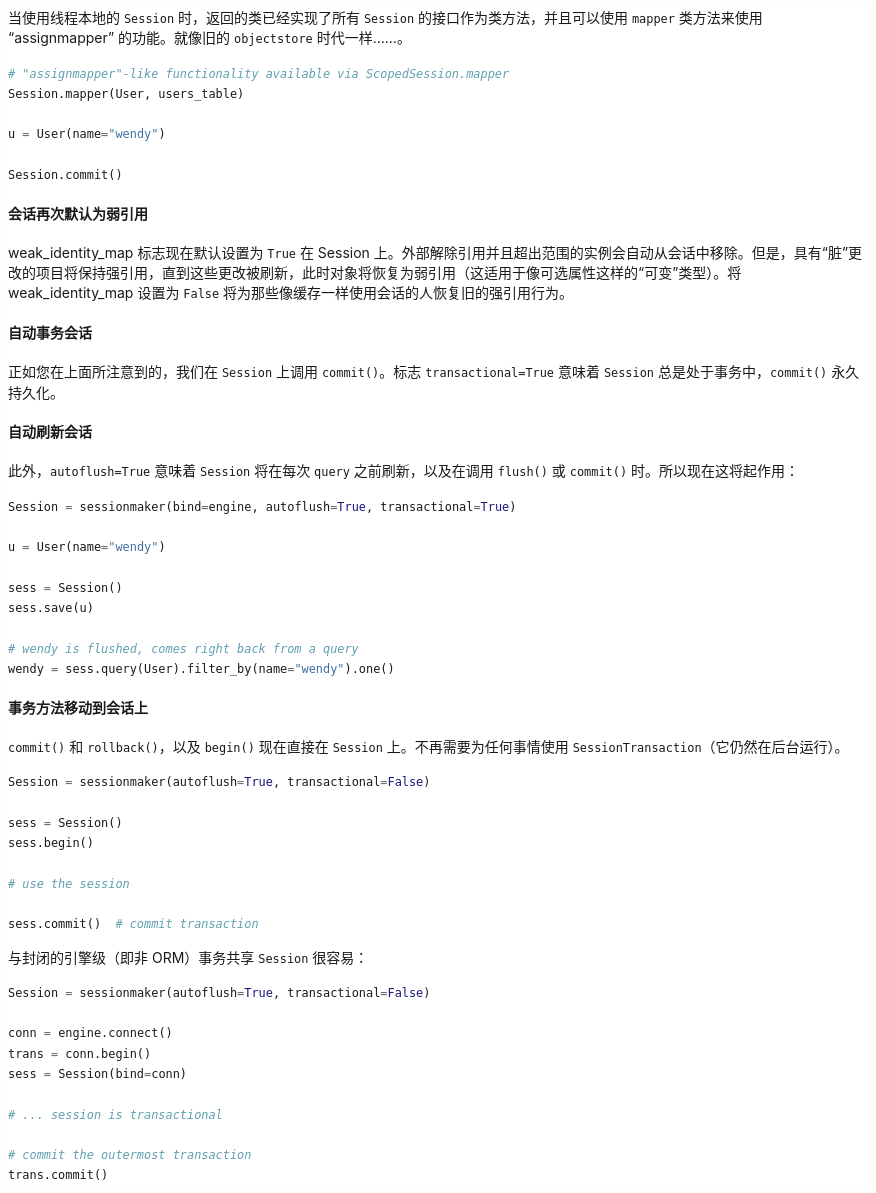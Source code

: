 当使用线程本地的 `Session` 时，返回的类已经实现了所有 `Session` 的接口作为类方法，并且可以使用 `mapper` 类方法来使用 “assignmapper” 的功能。就像旧的 `objectstore` 时代一样……。

```py
# "assignmapper"-like functionality available via ScopedSession.mapper
Session.mapper(User, users_table)

u = User(name="wendy")

Session.commit()
```

#### 会话再次默认为弱引用

weak_identity_map 标志现在默认设置为 `True` 在 Session 上。外部解除引用并且超出范围的实例会自动从会话中移除。但是，具有“脏”更改的项目将保持强引用，直到这些更改被刷新，此时对象将恢复为弱引用（这适用于像可选属性这样的“可变”类型）。将 weak_identity_map 设置为 `False` 将为那些像缓存一样使用会话的人恢复旧的强引用行为。

#### 自动事务会话

正如您在上面所注意到的，我们在 `Session` 上调用 `commit()`。标志 `transactional=True` 意味着 `Session` 总是处于事务中，`commit()` 永久持久化。

#### 自动刷新会话

此外，`autoflush=True` 意味着 `Session` 将在每次 `query` 之前刷新，以及在调用 `flush()` 或 `commit()` 时。所以现在这将起作用：

```py
Session = sessionmaker(bind=engine, autoflush=True, transactional=True)

u = User(name="wendy")

sess = Session()
sess.save(u)

# wendy is flushed, comes right back from a query
wendy = sess.query(User).filter_by(name="wendy").one()
```

#### 事务方法移动到会话上

`commit()` 和 `rollback()`，以及 `begin()` 现在直接在 `Session` 上。不再需要为任何事情使用 `SessionTransaction`（它仍然在后台运行）。

```py
Session = sessionmaker(autoflush=True, transactional=False)

sess = Session()
sess.begin()

# use the session

sess.commit()  # commit transaction
```

与封闭的引擎级（即非 ORM）事务共享 `Session` 很容易：

```py
Session = sessionmaker(autoflush=True, transactional=False)

conn = engine.connect()
trans = conn.begin()
sess = Session(bind=conn)

# ... session is transactional

# commit the outermost transaction
trans.commit()
```
